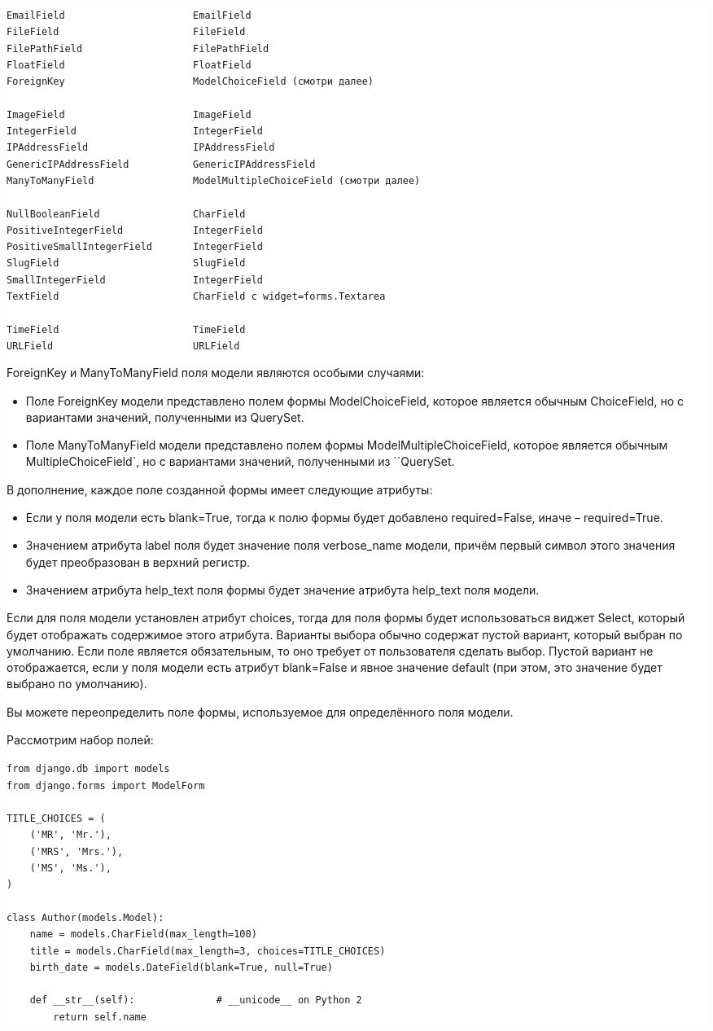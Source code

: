 ```
EmailField                      EmailField
FileField                       FileField
FilePathField                   FilePathField
FloatField                      FloatField
ForeignKey                      ModelChoiceField (смотри далее)

ImageField                      ImageField
IntegerField                    IntegerField
IPAddressField                  IPAddressField
GenericIPAddressField           GenericIPAddressField
ManyToManyField                 ModelMultipleChoiceField (смотри далее)

NullBooleanField                CharField
PositiveIntegerField            IntegerField
PositiveSmallIntegerField       IntegerField
SlugField                       SlugField
SmallIntegerField               IntegerField
TextField                       CharField с widget=forms.Textarea

TimeField                       TimeField
URLField                        URLField
```
ForeignKey и ManyToManyField поля модели являются особыми случаями:

- Поле ForeignKey модели представлено полем формы ModelChoiceField, которое является обычным ChoiceField, но с вариантами значений, полученными из QuerySet.

- Поле ManyToManyField модели представлено полем формы ModelMultipleChoiceField, которое является обычным MultipleChoiceField`, но с вариантами значений, полученными из ``QuerySet.

В дополнение, каждое поле созданной формы имеет следующие атрибуты:

- Если у поля модели есть blank=True, тогда к полю формы будет добавлено required=False, иначе – required=True.

- Значением атрибута label поля будет значение поля verbose_name модели, причём первый символ этого значения будет преобразован в верхний регистр.

- Значением атрибута help_text поля формы будет значение атрибута help_text поля модели.

Если для поля модели установлен атрибут choices, тогда для поля формы будет использоваться виджет Select, который будет отображать содержимое этого атрибута. Варианты выбора обычно содержат пустой вариант, который выбран по умолчанию. Если поле является обязательным, то оно требует от пользователя сделать выбор. Пустой вариант не отображается, если у поля модели есть атрибут blank=False и явное значение default (при этом, это значение будет выбрано по умолчанию).

Вы можете переопределить поле формы, используемое для определённого поля модели. 

Рассмотрим набор полей:
```
from django.db import models
from django.forms import ModelForm

TITLE_CHOICES = (
    ('MR', 'Mr.'),
    ('MRS', 'Mrs.'),
    ('MS', 'Ms.'),
)

class Author(models.Model):
    name = models.CharField(max_length=100)
    title = models.CharField(max_length=3, choices=TITLE_CHOICES)
    birth_date = models.DateField(blank=True, null=True)

    def __str__(self):              # __unicode__ on Python 2
        return self.name

```